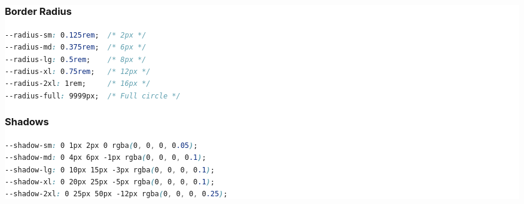 
### Border Radius
```css
--radius-sm: 0.125rem;  /* 2px */
--radius-md: 0.375rem;  /* 6px */
--radius-lg: 0.5rem;    /* 8px */
--radius-xl: 0.75rem;   /* 12px */
--radius-2xl: 1rem;     /* 16px */
--radius-full: 9999px;  /* Full circle */
```

### Shadows
```css
--shadow-sm: 0 1px 2px 0 rgba(0, 0, 0, 0.05);
--shadow-md: 0 4px 6px -1px rgba(0, 0, 0, 0.1);
--shadow-lg: 0 10px 15px -3px rgba(0, 0, 0, 0.1);
--shadow-xl: 0 20px 25px -5px rgba(0, 0, 0, 0.1);
--shadow-2xl: 0 25px 50px -12px rgba(0, 0, 0, 0.25);
```
